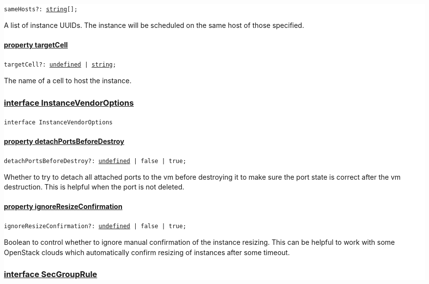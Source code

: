 <pre class="highlight"><code><span class='kd'></span>sameHosts?: <span class='kd'><a href='https://developer.mozilla.org/en-US/docs/Web/JavaScript/Reference/Global_Objects/String'>string</a></span>[];</code></pre>

A list of instance UUIDs. The instance will be
scheduled on the same host of those specified.

<h4 class="pdoc-member-header" id="InstanceSchedulerHint-targetCell">
<a class="pdoc-child-name" href="https://github.com/pulumi/pulumi-openstack/blob/716e95132dbe1032a5df03b01bcfa62403541d3c/sdk/nodejs/types/output.ts#L266">property <b>targetCell</b></a>
</h4>

<pre class="highlight"><code><span class='kd'></span>targetCell?: <span class='kd'><a href='https://developer.mozilla.org/en-US/docs/Web/JavaScript/Reference/Global_Objects/undefined'>undefined</a></span> | <span class='kd'><a href='https://developer.mozilla.org/en-US/docs/Web/JavaScript/Reference/Global_Objects/String'>string</a></span>;</code></pre>

The name of a cell to host the instance.

<h3 class="pdoc-module-header" id="InstanceVendorOptions" data-link-title="InstanceVendorOptions">
    <a href="https://github.com/pulumi/pulumi-openstack/blob/716e95132dbe1032a5df03b01bcfa62403541d3c/sdk/nodejs/types/output.ts#L269">
        interface <strong>InstanceVendorOptions</strong>
    </a>
</h3>

<pre class="highlight"><code><span class='kr'>interface</span> <span class='nx'>InstanceVendorOptions</span></code></pre>
<h4 class="pdoc-member-header" id="InstanceVendorOptions-detachPortsBeforeDestroy">
<a class="pdoc-child-name" href="https://github.com/pulumi/pulumi-openstack/blob/716e95132dbe1032a5df03b01bcfa62403541d3c/sdk/nodejs/types/output.ts#L275">property <b>detachPortsBeforeDestroy</b></a>
</h4>

<pre class="highlight"><code><span class='kd'></span>detachPortsBeforeDestroy?: <span class='kd'><a href='https://developer.mozilla.org/en-US/docs/Web/JavaScript/Reference/Global_Objects/undefined'>undefined</a></span> | <span class='kd'>false</span> | <span class='kd'>true</span>;</code></pre>

Whether to try to detach all attached
ports to the vm before destroying it to make sure the port state is correct
after the vm destruction. This is helpful when the port is not deleted.

<h4 class="pdoc-member-header" id="InstanceVendorOptions-ignoreResizeConfirmation">
<a class="pdoc-child-name" href="https://github.com/pulumi/pulumi-openstack/blob/716e95132dbe1032a5df03b01bcfa62403541d3c/sdk/nodejs/types/output.ts#L282">property <b>ignoreResizeConfirmation</b></a>
</h4>

<pre class="highlight"><code><span class='kd'></span>ignoreResizeConfirmation?: <span class='kd'><a href='https://developer.mozilla.org/en-US/docs/Web/JavaScript/Reference/Global_Objects/undefined'>undefined</a></span> | <span class='kd'>false</span> | <span class='kd'>true</span>;</code></pre>

Boolean to control whether
to ignore manual confirmation of the instance resizing. This can be helpful
to work with some OpenStack clouds which automatically confirm resizing of
instances after some timeout.

<h3 class="pdoc-module-header" id="SecGroupRule" data-link-title="SecGroupRule">
    <a href="https://github.com/pulumi/pulumi-openstack/blob/716e95132dbe1032a5df03b01bcfa62403541d3c/sdk/nodejs/types/output.ts#L285">
        interface <strong>SecGroupRule</strong>
    </a>
</h3>
